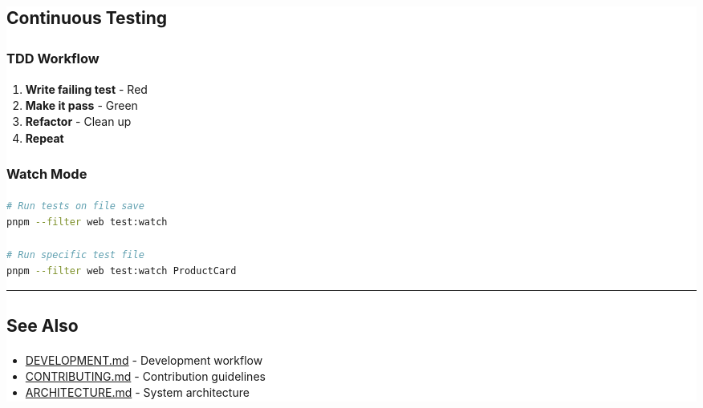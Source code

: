 
## Continuous Testing

### TDD Workflow

1. **Write failing test** - Red
2. **Make it pass** - Green
3. **Refactor** - Clean up
4. **Repeat**

### Watch Mode

```bash
# Run tests on file save
pnpm --filter web test:watch

# Run specific test file
pnpm --filter web test:watch ProductCard
```

---

## See Also

- [DEVELOPMENT.md](./DEVELOPMENT.md) - Development workflow
- [CONTRIBUTING.md](./CONTRIBUTING.md) - Contribution guidelines
- [ARCHITECTURE.md](./ARCHITECTURE.md) - System architecture